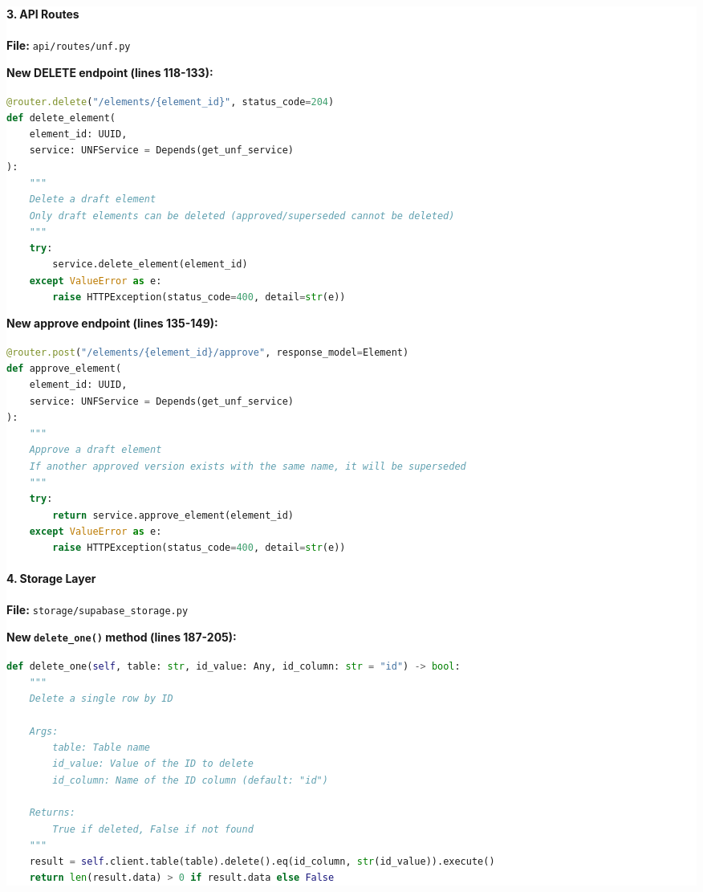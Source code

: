 
#### 3. API Routes

**File:** `api/routes/unf.py`

**New DELETE endpoint (lines 118-133):**
```python
@router.delete("/elements/{element_id}", status_code=204)
def delete_element(
    element_id: UUID,
    service: UNFService = Depends(get_unf_service)
):
    """
    Delete a draft element
    Only draft elements can be deleted (approved/superseded cannot be deleted)
    """
    try:
        service.delete_element(element_id)
    except ValueError as e:
        raise HTTPException(status_code=400, detail=str(e))
```

**New approve endpoint (lines 135-149):**
```python
@router.post("/elements/{element_id}/approve", response_model=Element)
def approve_element(
    element_id: UUID,
    service: UNFService = Depends(get_unf_service)
):
    """
    Approve a draft element
    If another approved version exists with the same name, it will be superseded
    """
    try:
        return service.approve_element(element_id)
    except ValueError as e:
        raise HTTPException(status_code=400, detail=str(e))
```

#### 4. Storage Layer

**File:** `storage/supabase_storage.py`

**New `delete_one()` method (lines 187-205):**
```python
def delete_one(self, table: str, id_value: Any, id_column: str = "id") -> bool:
    """
    Delete a single row by ID

    Args:
        table: Table name
        id_value: Value of the ID to delete
        id_column: Name of the ID column (default: "id")

    Returns:
        True if deleted, False if not found
    """
    result = self.client.table(table).delete().eq(id_column, str(id_value)).execute()
    return len(result.data) > 0 if result.data else False
```
